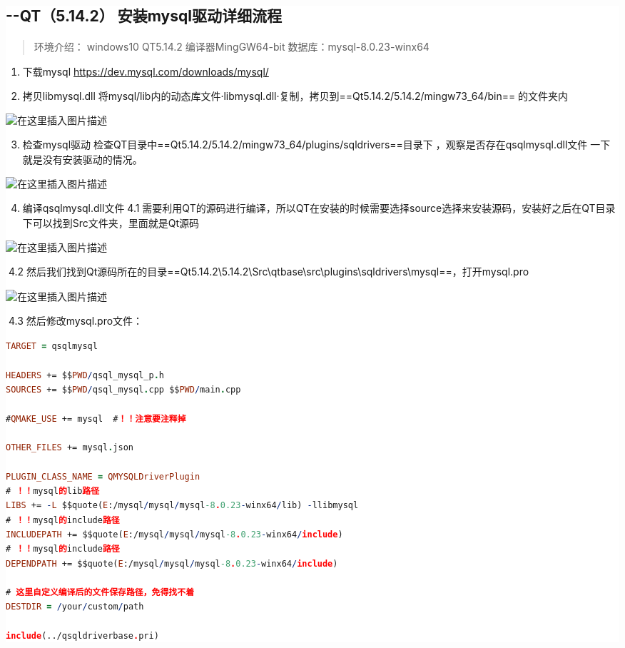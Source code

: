 

## --QT（5.14.2） 安装mysql驱动详细流程

> 环境介绍：
> windows10
> QT5.14.2 编译器MingGW64-bit
> 数据库：mysql-8.0.23-winx64

1. 下载mysql
   https://dev.mysql.com/downloads/mysql/

2. 拷贝libmysql.dll
   将mysql/lib内的动态库文件·libmysql.dll·复制，拷贝到==Qt5.14.2/5.14.2/mingw73_64/bin==
   的文件夹内

![在这里插入图片描述](https://img-blog.csdnimg.cn/2021020213563844.png?x-oss-process=image/watermark,type_ZmFuZ3poZW5naGVpdGk,shadow_10,text_aHR0cHM6Ly9ibG9nLmNzZG4ubmV0L3NhemFzcw==,size_16,color_FFFFFF,t_70)

3. 检查mysql驱动
   检查QT目录中==Qt5.14.2/5.14.2/mingw73_64/plugins/sqldrivers==目录下
   ，观察是否存在qsqlmysql.dll文件
   一下就是没有安装驱动的情况。

![在这里插入图片描述](https://img-blog.csdnimg.cn/20210202140450672.png?x-oss-process=image/watermark,type_ZmFuZ3poZW5naGVpdGk,shadow_10,text_aHR0cHM6Ly9ibG9nLmNzZG4ubmV0L3NhemFzcw==,size_16,color_FFFFFF,t_70)

4. 编译qsqlmysql.dll文件
   4.1 需要利用QT的源码进行编译，所以QT在安装的时候需要选择source选择来安装源码，安装好之后在QT目录下可以找到Src文件夹，里面就是Qt源码

![在这里插入图片描述](https://img-blog.csdnimg.cn/20210202142404836.png?x-oss-process=image/watermark,type_ZmFuZ3poZW5naGVpdGk,shadow_10,text_aHR0cHM6Ly9ibG9nLmNzZG4ubmV0L3NhemFzcw==,size_16,color_FFFFFF,t_70)

​	4.2 然后我们找到Qt源码所在的目录==Qt5.14.2\5.14.2\Src\qtbase\src\plugins\sqldrivers\mysql==，打开mysql.pro

![在这里插入图片描述](https://img-blog.csdnimg.cn/20210202143033911.png?x-oss-process=image/watermark,type_ZmFuZ3poZW5naGVpdGk,shadow_10,text_aHR0cHM6Ly9ibG9nLmNzZG4ubmV0L3NhemFzcw==,size_16,color_FFFFFF,t_70)

​	4.3 然后修改mysql.pro文件：

```pro
TARGET = qsqlmysql

HEADERS += $$PWD/qsql_mysql_p.h
SOURCES += $$PWD/qsql_mysql.cpp $$PWD/main.cpp

#QMAKE_USE += mysql  #！！注意要注释掉

OTHER_FILES += mysql.json

PLUGIN_CLASS_NAME = QMYSQLDriverPlugin
# ！！mysql的lib路径
LIBS += -L $$quote(E:/mysql/mysql/mysql-8.0.23-winx64/lib) -llibmysql
# ！！mysql的include路径
INCLUDEPATH += $$quote(E:/mysql/mysql/mysql-8.0.23-winx64/include)
# ！！mysql的include路径
DEPENDPATH += $$quote(E:/mysql/mysql/mysql-8.0.23-winx64/include)

# 这里自定义编译后的文件保存路径，免得找不着
DESTDIR = /your/custom/path

include(../qsqldriverbase.pri)
```
